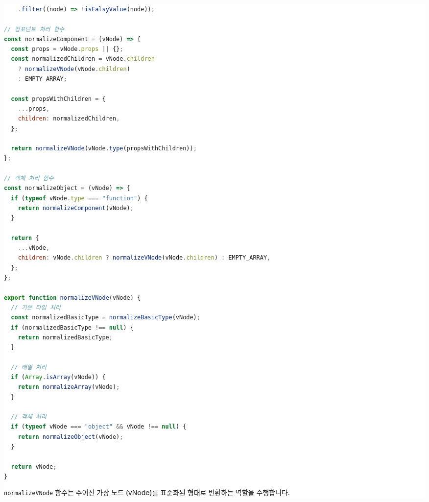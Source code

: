 ```js
    .filter((node) => !isFalsyValue(node));

// 컴포넌트 처리 함수
const normalizeComponent = (vNode) => {
  const props = vNode.props || {};
  const normalizedChildren = vNode.children
    ? normalizeVNode(vNode.children)
    : EMPTY_ARRAY;

  const propsWithChildren = {
    ...props,
    children: normalizedChildren,
  };

  return normalizeVNode(vNode.type(propsWithChildren));
};

// 객체 처리 함수
const normalizeObject = (vNode) => {
  if (typeof vNode.type === "function") {
    return normalizeComponent(vNode);
  }

  return {
    ...vNode,
    children: vNode.children ? normalizeVNode(vNode.children) : EMPTY_ARRAY,
  };
};

export function normalizeVNode(vNode) {
  // 기본 타입 처리
  const normalizedBasicType = normalizeBasicType(vNode);
  if (normalizedBasicType !== null) {
    return normalizedBasicType;
  }

  // 배열 처리
  if (Array.isArray(vNode)) {
    return normalizeArray(vNode);
  }

  // 객체 처리
  if (typeof vNode === "object" && vNode !== null) {
    return normalizeObject(vNode);
  }

  return vNode;
}
```

`normalizeVNode` 함수는 주어진 가상 노드 (vNode)를 표준화된 형태로 변환하는 역할을 수행합니다.

